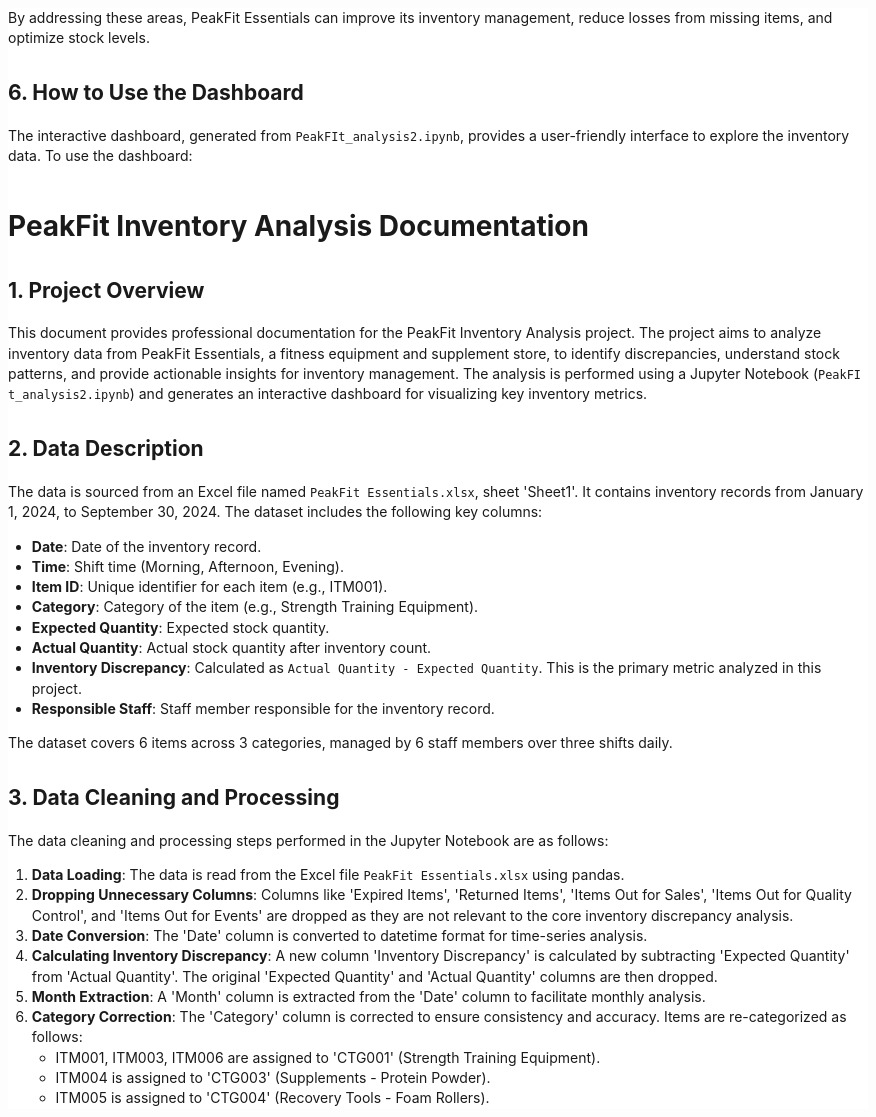 By addressing these areas, PeakFit Essentials can improve its inventory management, reduce losses from missing items, and optimize stock levels.

## 6. How to Use the Dashboard

The interactive dashboard, generated from `PeakFIt_analysis2.ipynb`, provides a user-friendly interface to explore the inventory data. To use the dashboard:

# PeakFit Inventory Analysis Documentation

## 1. Project Overview

This document provides professional documentation for the PeakFit Inventory Analysis project. The project aims to analyze inventory data from PeakFit Essentials, a fitness equipment and supplement store, to identify discrepancies, understand stock patterns, and provide actionable insights for inventory management. The analysis is performed using a Jupyter Notebook (`PeakFIt_analysis2.ipynb`) and generates an interactive dashboard for visualizing key inventory metrics.

## 2. Data Description

The data is sourced from an Excel file named `PeakFit Essentials.xlsx`, sheet 'Sheet1'. It contains inventory records from January 1, 2024, to September 30, 2024. The dataset includes the following key columns:

- **Date**: Date of the inventory record.
- **Time**: Shift time (Morning, Afternoon, Evening).
- **Item ID**: Unique identifier for each item (e.g., ITM001).
- **Category**: Category of the item (e.g., Strength Training Equipment).
- **Expected Quantity**: Expected stock quantity.
- **Actual Quantity**: Actual stock quantity after inventory count.
- **Inventory Discrepancy**: Calculated as `Actual Quantity - Expected Quantity`. This is the primary metric analyzed in this project.
- **Responsible Staff**: Staff member responsible for the inventory record.

The dataset covers 6 items across 3 categories, managed by 6 staff members over three shifts daily.

## 3. Data Cleaning and Processing

The data cleaning and processing steps performed in the Jupyter Notebook are as follows:

1. **Data Loading**: The data is read from the Excel file `PeakFit Essentials.xlsx` using pandas.
2. **Dropping Unnecessary Columns**: Columns like 'Expired Items', 'Returned Items', 'Items Out for Sales', 'Items Out for Quality Control', and 'Items Out for Events' are dropped as they are not relevant to the core inventory discrepancy analysis.
3. **Date Conversion**: The 'Date' column is converted to datetime format for time-series analysis.
4. **Calculating Inventory Discrepancy**: A new column 'Inventory Discrepancy' is calculated by subtracting 'Expected Quantity' from 'Actual Quantity'. The original 'Expected Quantity' and 'Actual Quantity' columns are then dropped.
5. **Month Extraction**: A 'Month' column is extracted from the 'Date' column to facilitate monthly analysis.
6. **Category Correction**: The 'Category' column is corrected to ensure consistency and accuracy. Items are re-categorized as follows:
    - ITM001, ITM003, ITM006 are assigned to 'CTG001' (Strength Training Equipment).
    - ITM004 is assigned to 'CTG003' (Supplements - Protein Powder).
    - ITM005 is assigned to 'CTG004' (Recovery Tools - Foam Rollers).
